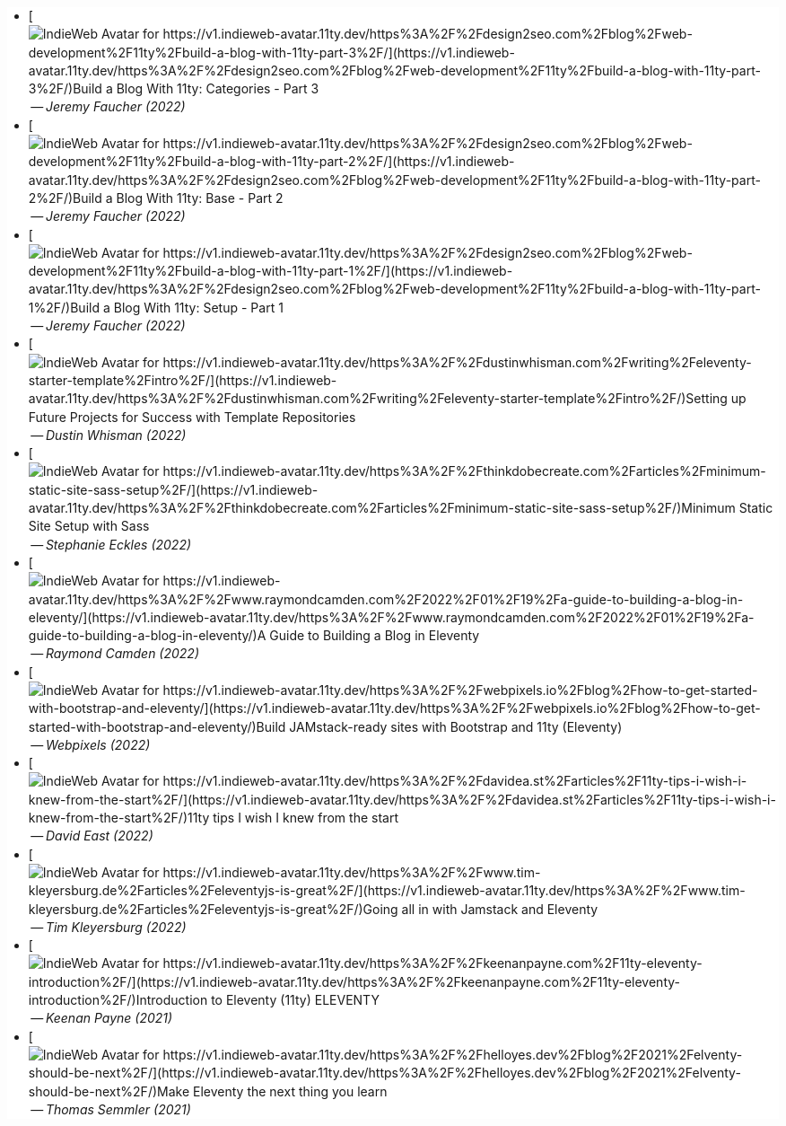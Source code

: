 - [![IndieWeb Avatar for https://v1.indieweb-avatar.11ty.dev/https%3A%2F%2Fdesign2seo.com%2Fblog%2Fweb-development%2F11ty%2Fbuild-a-blog-with-11ty-part-3%2F/](https://v1.indieweb-avatar.11ty.dev/https%3A%2F%2Fdesign2seo.com%2Fblog%2Fweb-development%2F11ty%2Fbuild-a-blog-with-11ty-part-3%2F/)Build a Blog With 11ty: Categories - Part 3](https://design2seo.com/blog/web-development/11ty/build-a-blog-with-11ty-part-3/) — _Jeremy
  Faucher (2022)_
- [![IndieWeb Avatar for https://v1.indieweb-avatar.11ty.dev/https%3A%2F%2Fdesign2seo.com%2Fblog%2Fweb-development%2F11ty%2Fbuild-a-blog-with-11ty-part-2%2F/](https://v1.indieweb-avatar.11ty.dev/https%3A%2F%2Fdesign2seo.com%2Fblog%2Fweb-development%2F11ty%2Fbuild-a-blog-with-11ty-part-2%2F/)Build a Blog With 11ty: Base - Part 2](https://design2seo.com/blog/web-development/11ty/build-a-blog-with-11ty-part-2/) — _Jeremy
  Faucher (2022)_
- [![IndieWeb Avatar for https://v1.indieweb-avatar.11ty.dev/https%3A%2F%2Fdesign2seo.com%2Fblog%2Fweb-development%2F11ty%2Fbuild-a-blog-with-11ty-part-1%2F/](https://v1.indieweb-avatar.11ty.dev/https%3A%2F%2Fdesign2seo.com%2Fblog%2Fweb-development%2F11ty%2Fbuild-a-blog-with-11ty-part-1%2F/)Build a Blog With 11ty: Setup - Part 1](https://design2seo.com/blog/web-development/11ty/build-a-blog-with-11ty-part-1/) — _Jeremy
  Faucher (2022)_
- [![IndieWeb Avatar for https://v1.indieweb-avatar.11ty.dev/https%3A%2F%2Fdustinwhisman.com%2Fwriting%2Feleventy-starter-template%2Fintro%2F/](https://v1.indieweb-avatar.11ty.dev/https%3A%2F%2Fdustinwhisman.com%2Fwriting%2Feleventy-starter-template%2Fintro%2F/)Setting up Future Projects for Success with Template Repositories](https://dustinwhisman.com/writing/eleventy-starter-template/intro/) — _Dustin
  Whisman (2022)_
- [![IndieWeb Avatar for https://v1.indieweb-avatar.11ty.dev/https%3A%2F%2Fthinkdobecreate.com%2Farticles%2Fminimum-static-site-sass-setup%2F/](https://v1.indieweb-avatar.11ty.dev/https%3A%2F%2Fthinkdobecreate.com%2Farticles%2Fminimum-static-site-sass-setup%2F/)Minimum Static Site Setup with Sass](https://thinkdobecreate.com/articles/minimum-static-site-sass-setup/) — _Stephanie
  Eckles (2022)_
- [![IndieWeb Avatar for https://v1.indieweb-avatar.11ty.dev/https%3A%2F%2Fwww.raymondcamden.com%2F2022%2F01%2F19%2Fa-guide-to-building-a-blog-in-eleventy/](https://v1.indieweb-avatar.11ty.dev/https%3A%2F%2Fwww.raymondcamden.com%2F2022%2F01%2F19%2Fa-guide-to-building-a-blog-in-eleventy/)A Guide to Building a Blog in Eleventy](https://www.raymondcamden.com/2022/01/19/a-guide-to-building-a-blog-in-eleventy) — _Raymond
  Camden (2022)_
- [![IndieWeb Avatar for https://v1.indieweb-avatar.11ty.dev/https%3A%2F%2Fwebpixels.io%2Fblog%2Fhow-to-get-started-with-bootstrap-and-eleventy/](https://v1.indieweb-avatar.11ty.dev/https%3A%2F%2Fwebpixels.io%2Fblog%2Fhow-to-get-started-with-bootstrap-and-eleventy/)Build JAMstack-ready sites with Bootstrap and 11ty (Eleventy)](https://webpixels.io/blog/how-to-get-started-with-bootstrap-and-eleventy) — _Webpixels
  (2022)_
- [![IndieWeb Avatar for https://v1.indieweb-avatar.11ty.dev/https%3A%2F%2Fdavidea.st%2Farticles%2F11ty-tips-i-wish-i-knew-from-the-start%2F/](https://v1.indieweb-avatar.11ty.dev/https%3A%2F%2Fdavidea.st%2Farticles%2F11ty-tips-i-wish-i-knew-from-the-start%2F/)11ty tips I wish I knew from the start](https://davidea.st/articles/11ty-tips-i-wish-i-knew-from-the-start/) — _David
  East (2022)_
- [![IndieWeb Avatar for https://v1.indieweb-avatar.11ty.dev/https%3A%2F%2Fwww.tim-kleyersburg.de%2Farticles%2Feleventyjs-is-great%2F/](https://v1.indieweb-avatar.11ty.dev/https%3A%2F%2Fwww.tim-kleyersburg.de%2Farticles%2Feleventyjs-is-great%2F/)Going all in with Jamstack and Eleventy](https://www.tim-kleyersburg.de/articles/eleventyjs-is-great/) — _Tim
  Kleyersburg (2022)_
- [![IndieWeb Avatar for https://v1.indieweb-avatar.11ty.dev/https%3A%2F%2Fkeenanpayne.com%2F11ty-eleventy-introduction%2F/](https://v1.indieweb-avatar.11ty.dev/https%3A%2F%2Fkeenanpayne.com%2F11ty-eleventy-introduction%2F/)Introduction to Eleventy (11ty) ELEVENTY](https://keenanpayne.com/11ty-eleventy-introduction/) — _Keenan
  Payne (2021)_
- [![IndieWeb Avatar for https://v1.indieweb-avatar.11ty.dev/https%3A%2F%2Fhelloyes.dev%2Fblog%2F2021%2Felventy-should-be-next%2F/](https://v1.indieweb-avatar.11ty.dev/https%3A%2F%2Fhelloyes.dev%2Fblog%2F2021%2Felventy-should-be-next%2F/)Make Eleventy the next thing you learn](https://helloyes.dev/blog/2021/elventy-should-be-next/) — _Thomas
  Semmler (2021)_